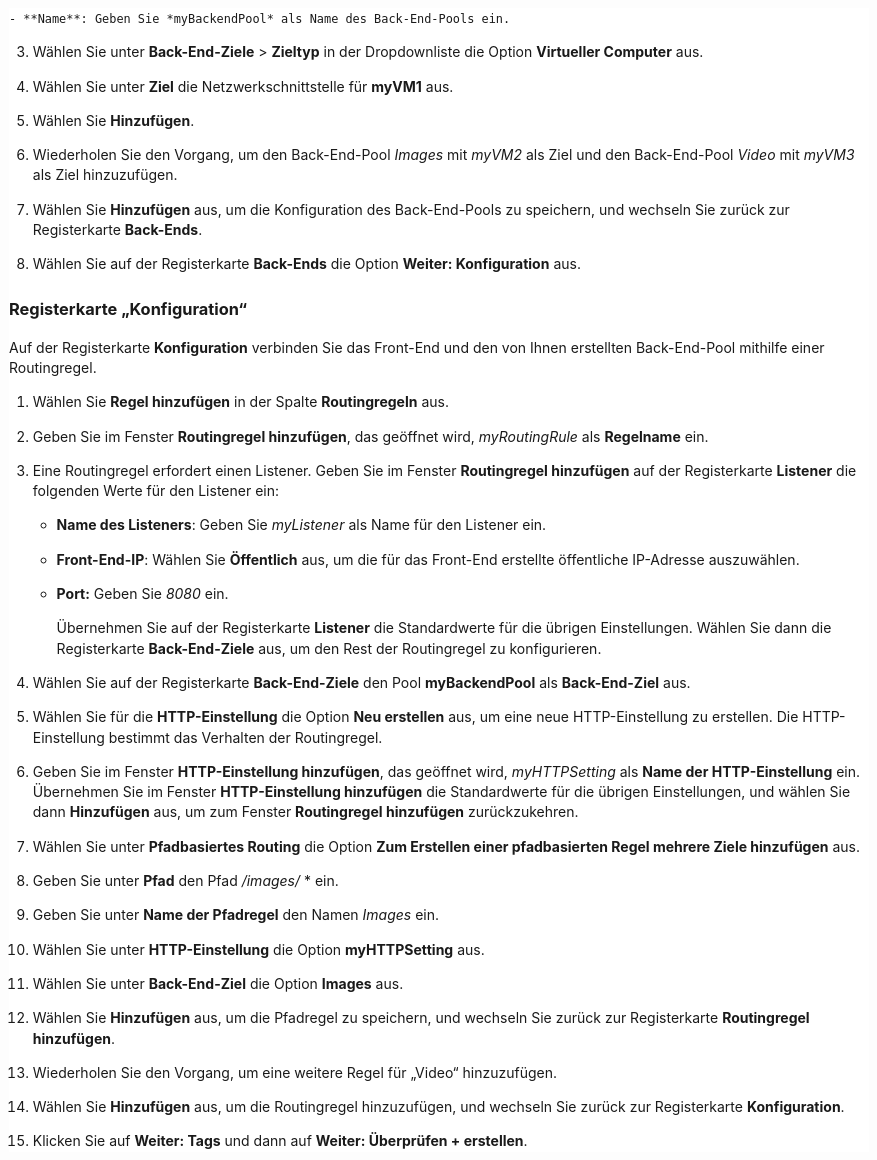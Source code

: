     - **Name**: Geben Sie *myBackendPool* als Name des Back-End-Pools ein.
3. Wählen Sie unter **Back-End-Ziele** > **Zieltyp** in der Dropdownliste die Option **Virtueller Computer** aus.

5. Wählen Sie unter **Ziel** die Netzwerkschnittstelle für **myVM1** aus.
6. Wählen Sie **Hinzufügen**.
7. Wiederholen Sie den Vorgang, um den Back-End-Pool *Images* mit *myVM2* als Ziel und den Back-End-Pool *Video* mit *myVM3* als Ziel hinzuzufügen.
8. Wählen Sie **Hinzufügen** aus, um die Konfiguration des Back-End-Pools zu speichern, und wechseln Sie zurück zur Registerkarte **Back-Ends**.

4. Wählen Sie auf der Registerkarte **Back-Ends** die Option **Weiter: Konfiguration** aus.

### <a name="configuration-tab"></a>Registerkarte „Konfiguration“

Auf der Registerkarte **Konfiguration** verbinden Sie das Front-End und den von Ihnen erstellten Back-End-Pool mithilfe einer Routingregel.

1. Wählen Sie **Regel hinzufügen** in der Spalte **Routingregeln** aus.

2. Geben Sie im Fenster **Routingregel hinzufügen**, das geöffnet wird, *myRoutingRule* als **Regelname** ein.

3. Eine Routingregel erfordert einen Listener. Geben Sie im Fenster **Routingregel hinzufügen** auf der Registerkarte **Listener** die folgenden Werte für den Listener ein:

    - **Name des Listeners**: Geben Sie *myListener* als Name für den Listener ein.
    - **Front-End-IP**: Wählen Sie **Öffentlich** aus, um die für das Front-End erstellte öffentliche IP-Adresse auszuwählen.
    - **Port:** Geben Sie *8080* ein.
  
        Übernehmen Sie auf der Registerkarte **Listener** die Standardwerte für die übrigen Einstellungen. Wählen Sie dann die Registerkarte **Back-End-Ziele** aus, um den Rest der Routingregel zu konfigurieren.

4. Wählen Sie auf der Registerkarte **Back-End-Ziele** den Pool **myBackendPool** als **Back-End-Ziel** aus.

5. Wählen Sie für die **HTTP-Einstellung** die Option **Neu erstellen** aus, um eine neue HTTP-Einstellung zu erstellen. Die HTTP-Einstellung bestimmt das Verhalten der Routingregel. 

6. Geben Sie im Fenster **HTTP-Einstellung hinzufügen**, das geöffnet wird, *myHTTPSetting* als **Name der HTTP-Einstellung** ein. Übernehmen Sie im Fenster **HTTP-Einstellung hinzufügen** die Standardwerte für die übrigen Einstellungen, und wählen Sie dann **Hinzufügen** aus, um zum Fenster **Routingregel hinzufügen** zurückzukehren.
7. Wählen Sie unter **Pfadbasiertes Routing** die Option **Zum Erstellen einer pfadbasierten Regel mehrere Ziele hinzufügen**  aus.
8. Geben Sie unter **Pfad** den Pfad */images/* \* ein.
9. Geben Sie unter **Name der Pfadregel** den Namen *Images* ein.
10. Wählen Sie unter **HTTP-Einstellung** die Option **myHTTPSetting** aus.
11. Wählen Sie unter **Back-End-Ziel** die Option **Images** aus.
12. Wählen Sie **Hinzufügen** aus, um die Pfadregel zu speichern, und wechseln Sie zurück zur Registerkarte **Routingregel hinzufügen**.
13. Wiederholen Sie den Vorgang, um eine weitere Regel für „Video“ hinzuzufügen.
14. Wählen Sie **Hinzufügen** aus, um die Routingregel hinzuzufügen, und wechseln Sie zurück zur Registerkarte **Konfiguration**.
15. Klicken Sie auf **Weiter: Tags** und dann auf **Weiter: Überprüfen + erstellen**.

